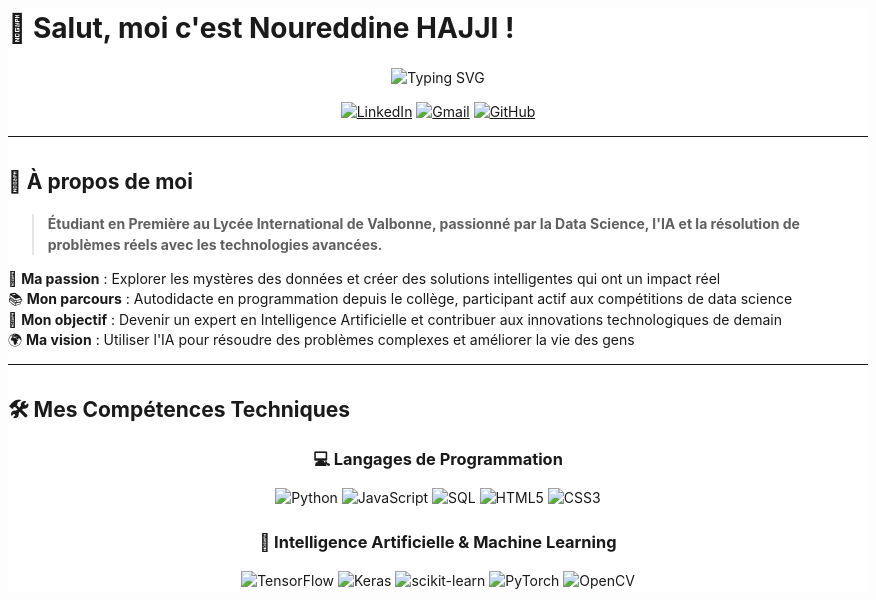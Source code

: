 # 👋 Salut, moi c'est Noureddine HAJJI !

<div align="center">
  
![Typing SVG](https://readme-typing-svg.herokuapp.com?font=Fira+Code&weight=600&size=28&duration=4000&pause=500&color=2E96F7&center=true&vCenter=true&multiline=true&width=600&height=100&lines=%C3%89tudiant+en+Premi%C3%A8re;Passionn%C3%A9+par+l'IA+%26+Data+Science;Lycée+International+de+Valbonne)

[![LinkedIn](https://img.shields.io/badge/LinkedIn-0077B5?style=for-the-badge&logo=linkedin&logoColor=white)]() 
[![Gmail](https://img.shields.io/badge/Gmail-D14836?style=for-the-badge&logo=gmail&logoColor=white)](mailto:hajjin@gmail.com)
[![GitHub](https://img.shields.io/badge/GitHub-181717?style=for-the-badge&logo=github&logoColor=white)](https://github.com/noureddine-hajji)

</div>

---

## 🎯 À propos de moi

> **Étudiant en Première au Lycée International de Valbonne, passionné par la Data Science, l'IA et la résolution de problèmes réels avec les technologies avancées.**

🔬 **Ma passion** : Explorer les mystères des données et créer des solutions intelligentes qui ont un impact réel  
📚 **Mon parcours** : Autodidacte en programmation depuis le collège, participant actif aux compétitions de data science  
🚀 **Mon objectif** : Devenir un expert en Intelligence Artificielle et contribuer aux innovations technologiques de demain  
🌍 **Ma vision** : Utiliser l'IA pour résoudre des problèmes complexes et améliorer la vie des gens

---

## 🛠️ Mes Compétences Techniques

<div align="center">

### 💻 Langages de Programmation
![Python](https://img.shields.io/badge/Python-3776AB?style=for-the-badge&logo=python&logoColor=white)
![JavaScript](https://img.shields.io/badge/JavaScript-F7DF1E?style=for-the-badge&logo=javascript&logoColor=black)
![SQL](https://img.shields.io/badge/SQL-336791?style=for-the-badge&logo=postgresql&logoColor=white)
![HTML5](https://img.shields.io/badge/HTML5-E34F26?style=for-the-badge&logo=html5&logoColor=white)
![CSS3](https://img.shields.io/badge/CSS3-1572B6?style=for-the-badge&logo=css3&logoColor=white)

### 🤖 Intelligence Artificielle & Machine Learning
![TensorFlow](https://img.shields.io/badge/TensorFlow-FF6F00?style=for-the-badge&logo=tensorflow&logoColor=white)
![Keras](https://img.shields.io/badge/Keras-D00000?style=for-the-badge&logo=keras&logoColor=white)
![scikit-learn](https://img.shields.io/badge/scikit_learn-F7931E?style=for-the-badge&logo=scikit-learn&logoColor=white)
![PyTorch](https://img.shields.io/badge/PyTorch-EE4C2C?style=for-the-badge&logo=pytorch&logoColor=white)
![OpenCV](https://img.shields.io/badge/OpenCV-5C3EE8?style=for-the-badge&logo=opencv&logoColor=white)
